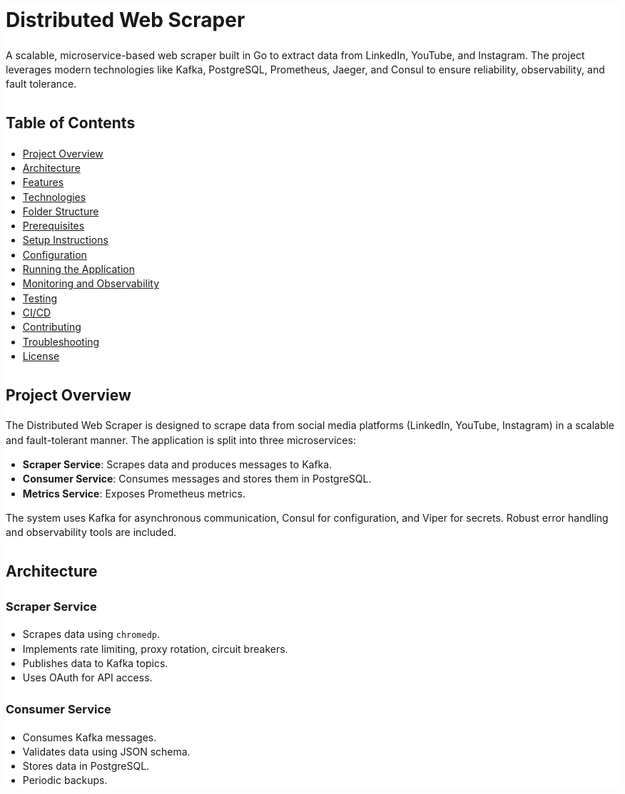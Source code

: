 # Distributed Web Scraper

A scalable, microservice-based web scraper built in Go to extract data from LinkedIn, YouTube, and Instagram. The project leverages modern technologies like Kafka, PostgreSQL, Prometheus, Jaeger, and Consul to ensure reliability, observability, and fault tolerance.

## Table of Contents

* [Project Overview](#project-overview)
* [Architecture](#architecture)
* [Features](#features)
* [Technologies](#technologies)
* [Folder Structure](#folder-structure)
* [Prerequisites](#prerequisites)
* [Setup Instructions](#setup-instructions)
* [Configuration](#configuration)
* [Running the Application](#running-the-application)
* [Monitoring and Observability](#monitoring-and-observability)
* [Testing](#testing)
* [CI/CD](#cicd)
* [Contributing](#contributing)
* [Troubleshooting](#troubleshooting)
* [License](#license)

## Project Overview

The Distributed Web Scraper is designed to scrape data from social media platforms (LinkedIn, YouTube, Instagram) in a scalable and fault-tolerant manner. The application is split into three microservices:

* **Scraper Service**: Scrapes data and produces messages to Kafka.
* **Consumer Service**: Consumes messages and stores them in PostgreSQL.
* **Metrics Service**: Exposes Prometheus metrics.

The system uses Kafka for asynchronous communication, Consul for configuration, and Viper for secrets. Robust error handling and observability tools are included.

## Architecture

### Scraper Service

* Scrapes data using `chromedp`.
* Implements rate limiting, proxy rotation, circuit breakers.
* Publishes data to Kafka topics.
* Uses OAuth for API access.

### Consumer Service

* Consumes Kafka messages.
* Validates data using JSON schema.
* Stores data in PostgreSQL.
* Periodic backups.
